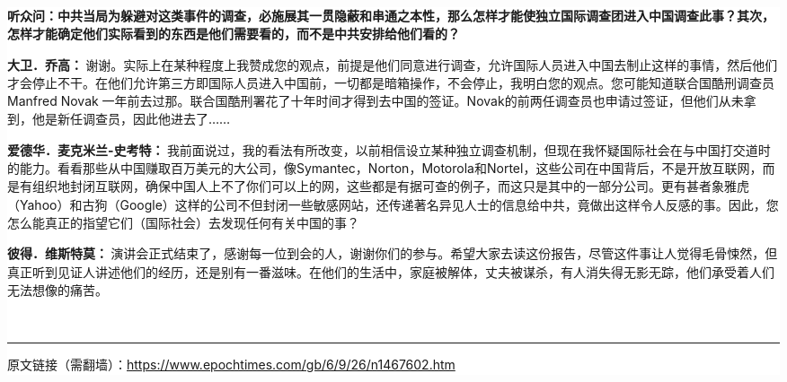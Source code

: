  <p>
  <b>
   听众问：中共当局为躲避对这类事件的调查，必施展其一贯隐蔽和串通之本性，那么怎样才能使独立国际调查团进入中国调查此事？其次，怎样才能确定他们实际看到的东西是他们需要看的，而不是中共安排给他们看的？
  </b>
 </p>
 <p>
  <b>
   大卫．乔高：
  </b>
  谢谢。实际上在某种程度上我赞成您的观点，前提是他们同意进行调查，允许国际人员进入中国去制止这样的事情，然后他们才会停止不干。在他们允许第三方即国际人员进入中国前，一切都是暗箱操作，不会停止，我明白您的观点。您可能知道联合国酷刑调查员Manfred Novak 一年前去过那。联合国酷刑署花了十年时间才得到去中国的签证。Novak的前两任调查员也申请过签证，但他们从未拿到，他是新任调查员，因此他进去了……
 </p>
 <p>
  <b>
   爱德华．麦克米兰-史考特：
  </b>
  我前面说过，我的看法有所改变，以前相信设立某种独立调查机制，但现在我怀疑国际社会在与中国打交道时的能力。看看那些从中国赚取百万美元的大公司，像Symantec，Norton，Motorola和Nortel，这些公司在中国背后，不是开放互联网，而是有组织地封闭互联网，确保中国人上不了你们可以上的网，这些都是有据可查的例子，而这只是其中的一部分公司。更有甚者象雅虎（Yahoo）和古狗（Google）这样的公司不但封闭一些敏感网站，还传递著名异见人士的信息给中共，竟做出这样令人反感的事。因此，您怎么能真正的指望它们（国际社会）去发现任何有关中国的事？
 </p>
 <p>
  <b>
   彼得．维斯特莫：
  </b>
  演讲会正式结束了，感谢每一位到会的人，谢谢你们的参与。希望大家去读这份报告，尽管这件事让人觉得毛骨悚然，但真正听到见证人讲述他们的经历，还是别有一番滋味。在他们的生活中，家庭被解体，丈夫被谋杀，有人消失得无影无踪，他们承受着人们无法想像的痛苦。
 </p>
 <p>
  <font color="#ffffff">
   (http://www.dajiyuan.com)
  </font>
 </p>
 
 <div id="below_article_ad">
 </div>
</div>


---

原文链接（需翻墙）：https://www.epochtimes.com/gb/6/9/26/n1467602.htm